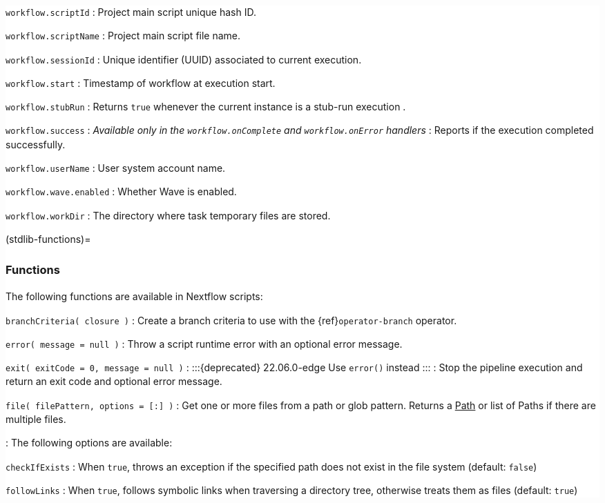   `workflow.scriptId`
  : Project main script unique hash ID.

  `workflow.scriptName`
  : Project main script file name.

  `workflow.sessionId`
  : Unique identifier (UUID) associated to current execution.

  `workflow.start`
  : Timestamp of workflow at execution start.

  `workflow.stubRun`
  : Returns `true` whenever the current instance is a stub-run execution .

  `workflow.success`
  : *Available only in the `workflow.onComplete` and `workflow.onError` handlers*
  : Reports if the execution completed successfully.

  `workflow.userName`
  : User system account name.

  `workflow.wave.enabled`
  : Whether Wave is enabled.

  `workflow.workDir`
  : The directory where task temporary files are stored.

(stdlib-functions)=

### Functions

The following functions are available in Nextflow scripts:

`branchCriteria( closure )`
: Create a branch criteria to use with the {ref}`operator-branch` operator.

`error( message = null )`
: Throw a script runtime error with an optional error message.

`exit( exitCode = 0, message = null )`
: :::{deprecated} 22.06.0-edge
  Use `error()` instead
  :::
: Stop the pipeline execution and return an exit code and optional error message.

`file( filePattern, options = [:] )`
: Get one or more files from a path or glob pattern. Returns a [Path](https://docs.oracle.com/en/java/javase/11/docs/api/java.base/java/nio/file/Path.html) or list of Paths if there are multiple files.

: The following options are available:

  `checkIfExists`
  : When `true`, throws an exception if the specified path does not exist in the file system (default: `false`)

  `followLinks`
  : When `true`, follows symbolic links when traversing a directory tree, otherwise treats them as files (default: `true`)
